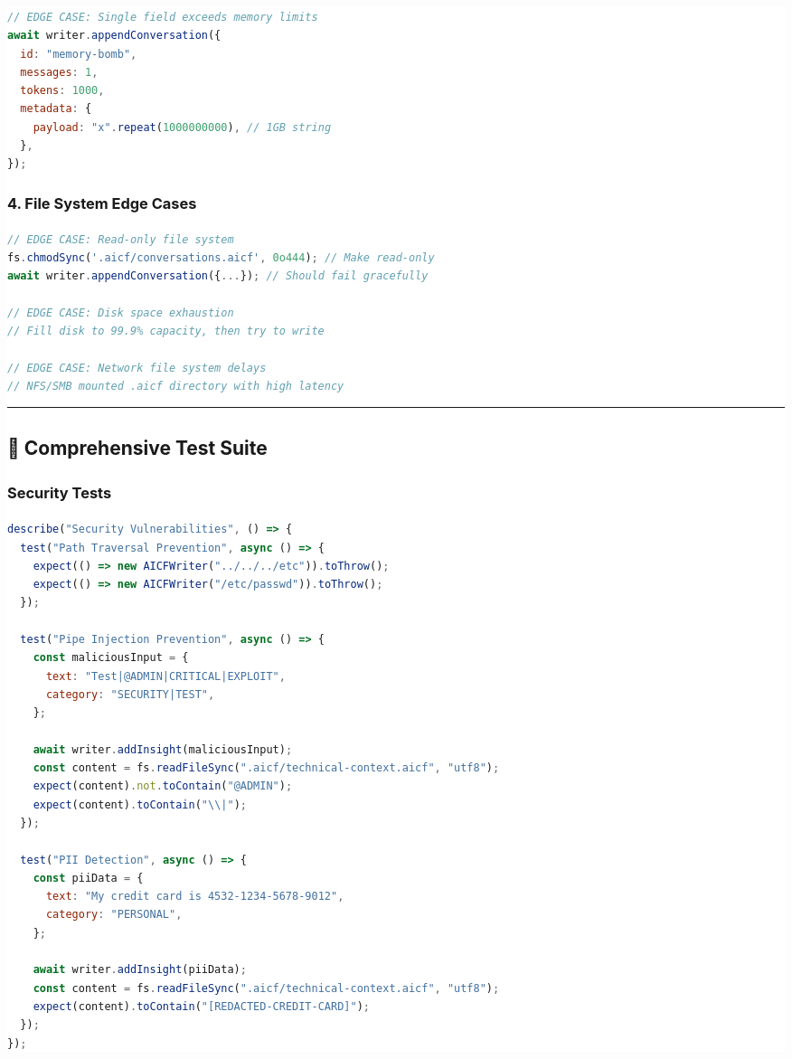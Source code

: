 ```javascript
// EDGE CASE: Single field exceeds memory limits
await writer.appendConversation({
  id: "memory-bomb",
  messages: 1,
  tokens: 1000,
  metadata: {
    payload: "x".repeat(1000000000), // 1GB string
  },
});
```

### 4. File System Edge Cases

```javascript
// EDGE CASE: Read-only file system
fs.chmodSync('.aicf/conversations.aicf', 0o444); // Make read-only
await writer.appendConversation({...}); // Should fail gracefully

// EDGE CASE: Disk space exhaustion
// Fill disk to 99.9% capacity, then try to write

// EDGE CASE: Network file system delays
// NFS/SMB mounted .aicf directory with high latency
```

---

## 🧪 Comprehensive Test Suite

### Security Tests

```javascript
describe("Security Vulnerabilities", () => {
  test("Path Traversal Prevention", async () => {
    expect(() => new AICFWriter("../../../etc")).toThrow();
    expect(() => new AICFWriter("/etc/passwd")).toThrow();
  });

  test("Pipe Injection Prevention", async () => {
    const maliciousInput = {
      text: "Test|@ADMIN|CRITICAL|EXPLOIT",
      category: "SECURITY|TEST",
    };

    await writer.addInsight(maliciousInput);
    const content = fs.readFileSync(".aicf/technical-context.aicf", "utf8");
    expect(content).not.toContain("@ADMIN");
    expect(content).toContain("\\|");
  });

  test("PII Detection", async () => {
    const piiData = {
      text: "My credit card is 4532-1234-5678-9012",
      category: "PERSONAL",
    };

    await writer.addInsight(piiData);
    const content = fs.readFileSync(".aicf/technical-context.aicf", "utf8");
    expect(content).toContain("[REDACTED-CREDIT-CARD]");
  });
});
```

